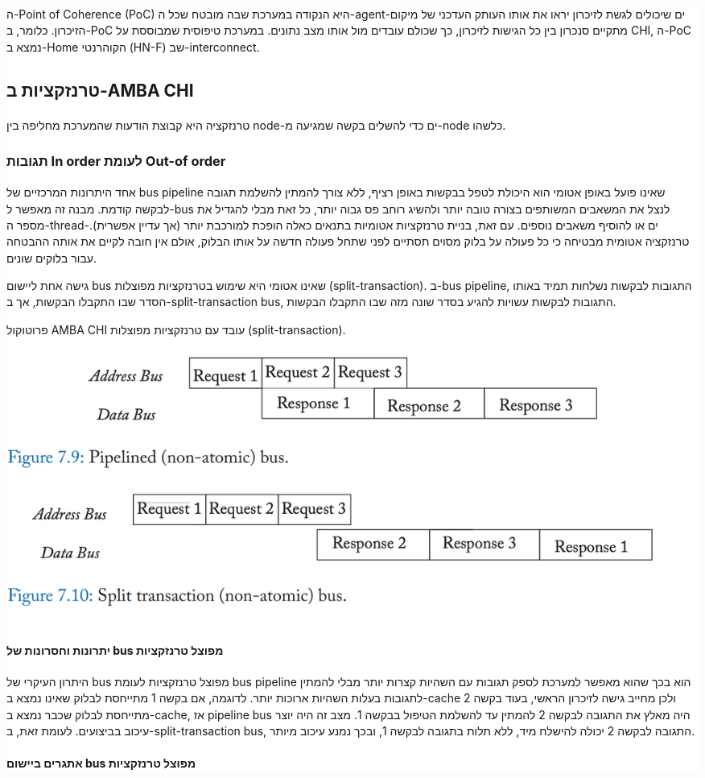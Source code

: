 ה-Point of Coherence (PoC) היא הנקודה במערכת שבה מובטח שכל ה-agent-ים שיכולים לגשת לזיכרון יראו את אותו העותק העדכני של מיקום הזיכרון. כלומר, ב-PoC מתקיים סנכרון בין כל הגישות לזיכרון, כך שכולם עובדים מול אותו מצב נתונים. במערכת טיפוסית שמבוססת על CHI, ה-PoC נמצא ב-Home הקוהרנטי (HN-F) שב-interconnect.

## טרנזקציות ב-AMBA CHI

טרנזקציה היא קבוצת הודעות שהמערכת מחליפה בין node-ים כדי להשלים בקשה שמגיעה מ-node כלשהו.

### תגובות In order לעומת Out-of order

אחד היתרונות המרכזיים של bus pipeline שאינו פועל באופן אטומי הוא היכולת לטפל בבקשות באופן רציף, ללא צורך להמתין להשלמת תגובה לבקשה קודמת. מבנה זה מאפשר ל-bus לנצל את המשאבים המשותפים בצורה טובה יותר ולהשיג רוחב פס גבוה יותר, כל זאת מבלי להגדיל את מספר ה-thread-ים או להוסיף משאבים נוספים. עם זאת, בניית טרנזקציות אטומיות בתנאים כאלה הופכת למורכבת יותר (אך עדיין אפשרית). טרנזקציה אטומית מבטיחה כי כל פעולה על בלוק מסוים תסתיים לפני שתחל פעולה חדשה על אותו הבלוק, אולם אין חובה לקיים את אותה ההבטחה עבור בלוקים שונים.

גישה אחת ליישום bus שאינו אטומי היא שימוש בטרנזקציות מפוצלות (split-transaction). ב-bus pipeline, התגובות לבקשות נשלחות תמיד באותו הסדר שבו התקבלו הבקשות, אך ב-split-transaction bus, התגובות לבקשות עשויות להגיע בסדר שונה מזה שבו התקבלו הבקשות.

פרוטוקול AMBA CHI עובד עם טרנזקציות מפוצלות (split-transaction).


![](Split-Pipelined-transactions.png "Split-Pipelined-transactions from A Primer on Memory Consistency and Cache Coherence Second Edition (pages.cs.wisc.edu)")
#### יתרונות וחסרונות של bus מפוצל טרנזקציות

היתרון העיקרי של bus מפוצל טרנזקציות לעומת bus pipeline הוא בכך שהוא מאפשר למערכת לספק תגובות עם השהיות קצרות יותר מבלי להמתין לתגובות בעלות השהיות ארוכות יותר. לדוגמה, אם בקשה 1 מתייחסת לבלוק שאינו נמצא ב-cache ולכן מחייב גישה לזיכרון הראשי, בעוד בקשה 2 מתייחסת לבלוק שכבר נמצא ב-cache, אז pipeline bus היה מאלץ את התגובה לבקשה 2 להמתין עד להשלמת הטיפול בבקשה 1. מצב זה היה יוצר עיכוב בביצועים. לעומת זאת, ב-split-transaction bus, התגובה לבקשה 2 יכולה להישלח מיד, ללא תלות בתגובה לבקשה 1, ובכך נמנע עיכוב מיותר.

#### אתגרים ביישום bus מפוצל טרנזקציות
